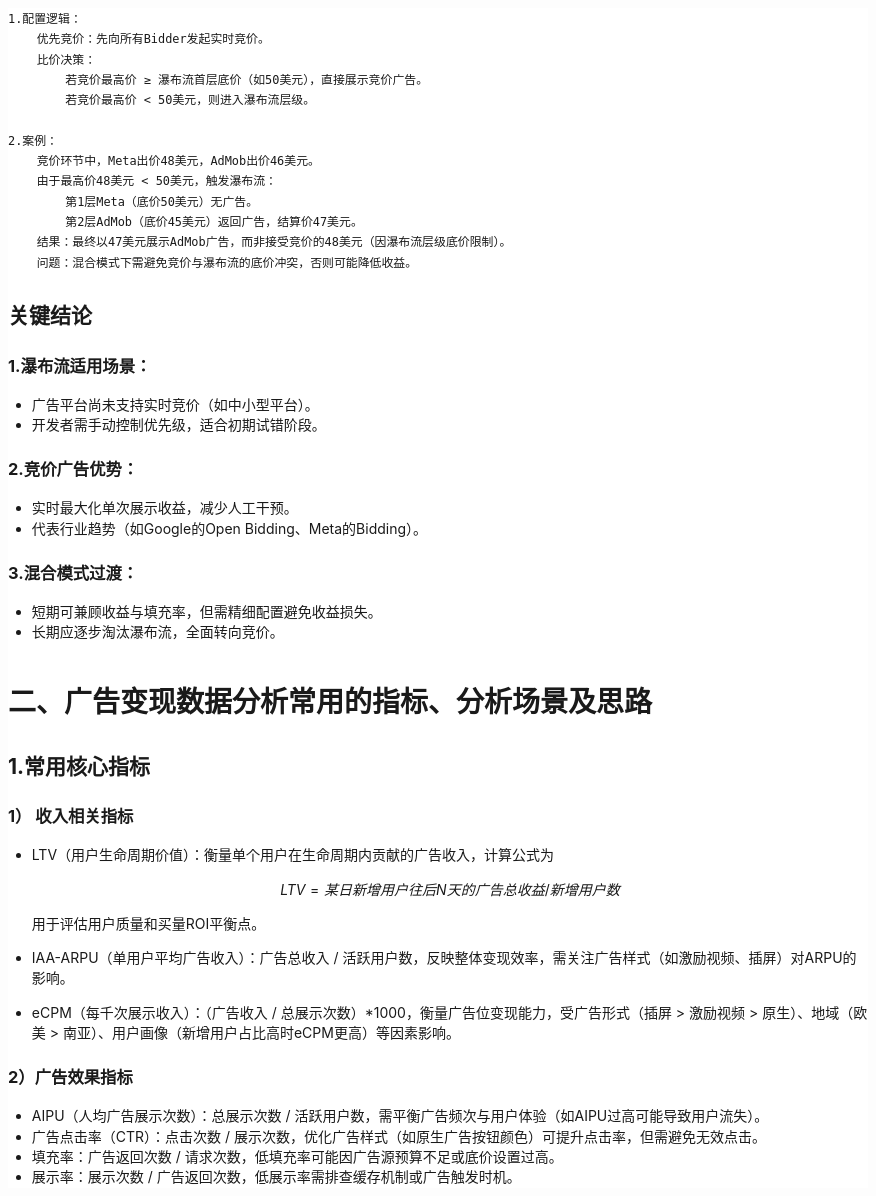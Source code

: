     1.配置逻辑：
        优先竞价：先向所有Bidder发起实时竞价。
        比价决策：
            若竞价最高价 ≥ 瀑布流首层底价（如50美元），直接展示竞价广告。
            若竞价最高价 < 50美元，则进入瀑布流层级。

    2.案例：
        竞价环节中，Meta出价48美元，AdMob出价46美元。
        由于最高价48美元 < 50美元，触发瀑布流：
            第1层Meta（底价50美元）无广告。
            第2层AdMob（底价45美元）返回广告，结算价47美元。
        结果：最终以47美元展示AdMob广告，而非接受竞价的48美元（因瀑布流层级底价限制）。
        问题：混合模式下需避免竞价与瀑布流的底价冲突，否则可能降低收益。

## 关键结论

### 1.瀑布流适用场景：

+ 广告平台尚未支持实时竞价（如中小型平台）。
+ 开发者需手动控制优先级，适合初期试错阶段。

### 2.竞价广告优势：

+ 实时最大化单次展示收益，减少人工干预。
+ 代表行业趋势（如Google的Open Bidding、Meta的Bidding）。

### 3.混合模式过渡：

+ 短期可兼顾收益与填充率，但需精细配置避免收益损失。
+ 长期应逐步淘汰瀑布流，全面转向竞价。

# 二、广告变现数据分析常用的指标、分析场景及思路

## 1.常用核心指标

### 1） 收入相关指标

+ LTV（用户生命周期价值）：衡量单个用户在生命周期内贡献的广告收入，计算公式为

  $$
  LTV = 某日新增用户往后N天的广告总收益 / 新增用户数
  $$

  用于评估用户质量和买量ROI平衡点。
+ IAA-ARPU（单用户平均广告收入）：广告总收入 / 活跃用户数，反映整体变现效率，需关注广告样式（如激励视频、插屏）对ARPU的影响。
+ eCPM（每千次展示收入）：（广告收入 / 总展示次数）*1000，衡量广告位变现能力，受广告形式（插屏 > 激励视频 > 原生）、地域（欧美 > 南亚）、用户画像（新增用户占比高时eCPM更高）等因素影响。

### 2）广告效果指标

+ AIPU（人均广告展示次数）：总展示次数 / 活跃用户数，需平衡广告频次与用户体验（如AIPU过高可能导致用户流失）。
+ 广告点击率（CTR）：点击次数 / 展示次数，优化广告样式（如原生广告按钮颜色）可提升点击率，但需避免无效点击。
+ 填充率：广告返回次数 / 请求次数，低填充率可能因广告源预算不足或底价设置过高。
+ 展示率：展示次数 / 广告返回次数，低展示率需排查缓存机制或广告触发时机。

